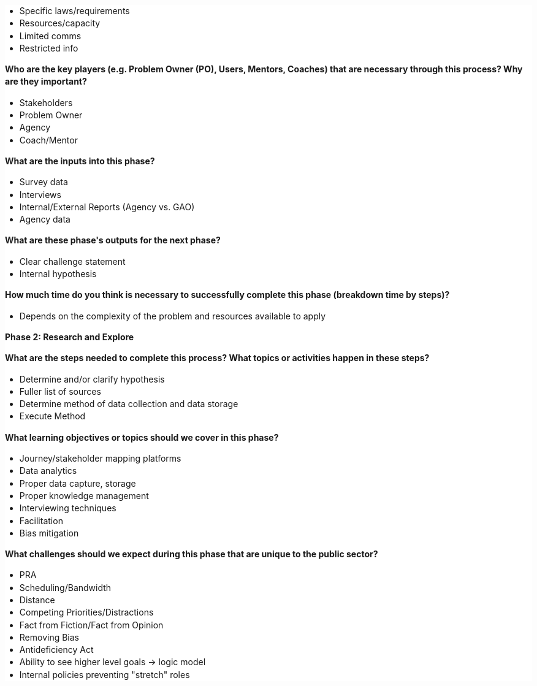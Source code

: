 - Specific laws/requirements
- Resources/capacity
- Limited comms
- Restricted info

**Who are the key players (e.g. Problem Owner (PO), Users, Mentors, Coaches) that are necessary through this process? Why are they important?**

- Stakeholders
- Problem Owner
- Agency
- Coach/Mentor

**What are the inputs into this phase?**

- Survey data
- Interviews
- Internal/External Reports (Agency vs. GAO)
- Agency data

**What are these phase&#39;s outputs for the next phase?**

- Clear challenge statement
- Internal hypothesis

**How much time do you think is necessary to successfully complete this phase (breakdown time by steps)?**

- Depends on the complexity of the problem and resources available to apply

**Phase 2: Research and Explore**

**What are the steps needed to complete this process? What topics or activities happen in these steps?**

- Determine and/or clarify hypothesis
- Fuller list of sources
- Determine method of data collection and data storage
- Execute Method

**What learning objectives or topics should we cover in this phase?**

- Journey/stakeholder mapping platforms
- Data analytics
- Proper data capture, storage
- Proper knowledge management
- Interviewing techniques
- Facilitation
- Bias mitigation

**What challenges should we expect during this phase that are unique to the public sector?**

- PRA
- Scheduling/Bandwidth
- Distance
- Competing Priorities/Distractions
- Fact from Fiction/Fact from Opinion
- Removing Bias
- Antideficiency Act
- Ability to see higher level goals -&gt; logic model
- Internal policies preventing &quot;stretch&quot; roles
